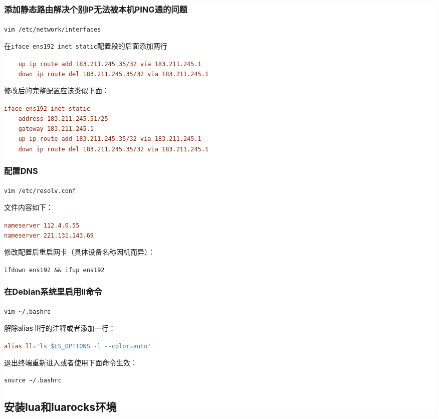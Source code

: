 ### 添加静态路由解决个别IP无法被本机PING通的问题

```shell
vim /etc/network/interfaces
```

在`iface ens192 inet static`配置段的后面添加两行

```ini
    up ip route add 183.211.245.35/32 via 183.211.245.1
    down ip route del 183.211.245.35/32 via 183.211.245.1
```

修改后的完整配置应该类似下面：

```ini
iface ens192 inet static
    address 183.211.245.51/25
    gateway 183.211.245.1
    up ip route add 183.211.245.35/32 via 183.211.245.1
    down ip route del 183.211.245.35/32 via 183.211.245.1
```

### 配置DNS

```shell
vim /etc/resolv.conf
```

文件内容如下：

```ini
nameserver 112.4.0.55
nameserver 221.131.143.69
```

修改配置后重启网卡（具体设备名称因机而异）：

```shell
ifdown ens192 && ifup ens192
```

### 在Debian系统里启用ll命令

```shell
vim ~/.bashrc
```

解除alias ll行的注释或者添加一行：

```ini
alias ll='ls $LS_OPTIONS -l --color=auto'
```

退出终端重新进入或者使用下面命令生效：

```shell
source ~/.bashrc
```

## 安装lua和luarocks环境
